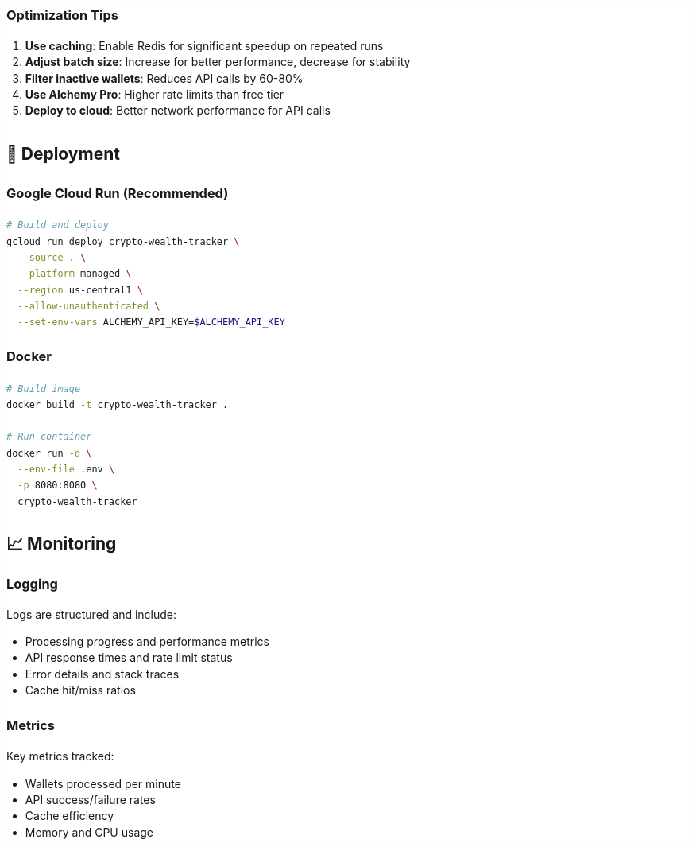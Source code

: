 ### Optimization Tips

1. **Use caching**: Enable Redis for significant speedup on repeated runs
2. **Adjust batch size**: Increase for better performance, decrease for stability
3. **Filter inactive wallets**: Reduces API calls by 60-80%
4. **Use Alchemy Pro**: Higher rate limits than free tier
5. **Deploy to cloud**: Better network performance for API calls

## 🚀 Deployment

### Google Cloud Run (Recommended)

```bash
# Build and deploy
gcloud run deploy crypto-wealth-tracker \
  --source . \
  --platform managed \
  --region us-central1 \
  --allow-unauthenticated \
  --set-env-vars ALCHEMY_API_KEY=$ALCHEMY_API_KEY
```

### Docker

```bash
# Build image
docker build -t crypto-wealth-tracker .

# Run container
docker run -d \
  --env-file .env \
  -p 8080:8080 \
  crypto-wealth-tracker
```

## 📈 Monitoring

### Logging

Logs are structured and include:
- Processing progress and performance metrics
- API response times and rate limit status
- Error details and stack traces
- Cache hit/miss ratios

### Metrics

Key metrics tracked:
- Wallets processed per minute
- API success/failure rates
- Cache efficiency
- Memory and CPU usage
